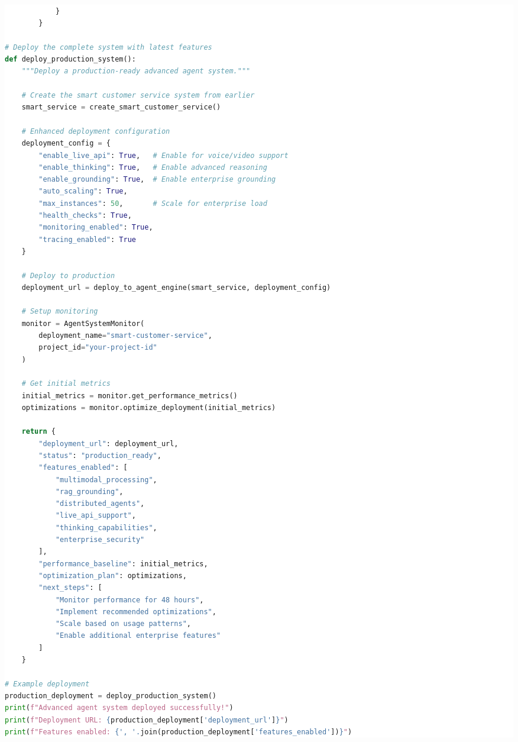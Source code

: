 ```python
            }
        }

# Deploy the complete system with latest features
def deploy_production_system():
    """Deploy a production-ready advanced agent system."""
    
    # Create the smart customer service system from earlier
    smart_service = create_smart_customer_service()
    
    # Enhanced deployment configuration
    deployment_config = {
        "enable_live_api": True,   # Enable for voice/video support
        "enable_thinking": True,   # Enable advanced reasoning
        "enable_grounding": True,  # Enable enterprise grounding
        "auto_scaling": True,
        "max_instances": 50,       # Scale for enterprise load
        "health_checks": True,
        "monitoring_enabled": True,
        "tracing_enabled": True
    }
    
    # Deploy to production
    deployment_url = deploy_to_agent_engine(smart_service, deployment_config)
    
    # Setup monitoring
    monitor = AgentSystemMonitor(
        deployment_name="smart-customer-service",
        project_id="your-project-id"
    )
    
    # Get initial metrics
    initial_metrics = monitor.get_performance_metrics()
    optimizations = monitor.optimize_deployment(initial_metrics)
    
    return {
        "deployment_url": deployment_url,
        "status": "production_ready",
        "features_enabled": [
            "multimodal_processing",
            "rag_grounding", 
            "distributed_agents",
            "live_api_support",
            "thinking_capabilities",
            "enterprise_security"
        ],
        "performance_baseline": initial_metrics,
        "optimization_plan": optimizations,
        "next_steps": [
            "Monitor performance for 48 hours",
            "Implement recommended optimizations",
            "Scale based on usage patterns",
            "Enable additional enterprise features"
        ]
    }

# Example deployment
production_deployment = deploy_production_system()
print(f"Advanced agent system deployed successfully!")
print(f"Deployment URL: {production_deployment['deployment_url']}")
print(f"Features enabled: {', '.join(production_deployment['features_enabled'])}")
```
